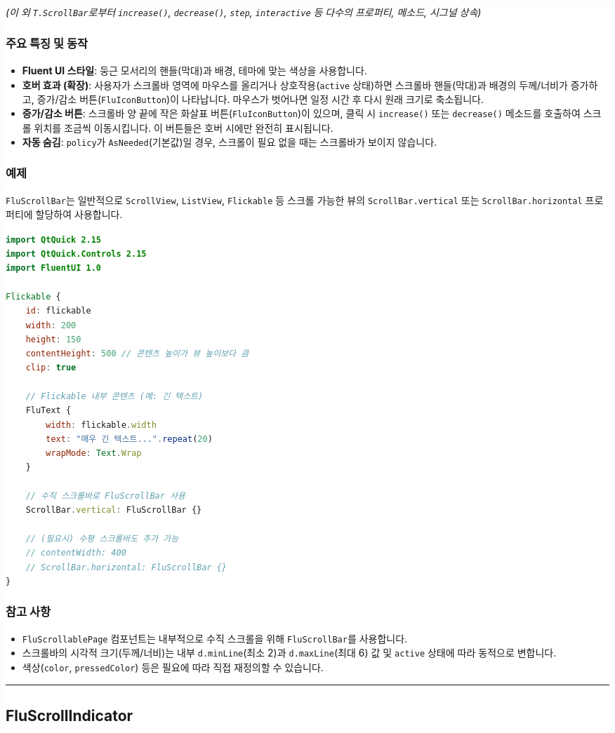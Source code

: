 *(이 외 `T.ScrollBar`로부터 `increase()`, `decrease()`, `step`, `interactive` 등 다수의 프로퍼티, 메소드, 시그널 상속)*

### 주요 특징 및 동작

*   **Fluent UI 스타일**: 둥근 모서리의 핸들(막대)과 배경, 테마에 맞는 색상을 사용합니다.
*   **호버 효과 (확장)**: 사용자가 스크롤바 영역에 마우스를 올리거나 상호작용(`active` 상태)하면 스크롤바 핸들(막대)과 배경의 두께/너비가 증가하고, 증가/감소 버튼(`FluIconButton`)이 나타납니다. 마우스가 벗어나면 일정 시간 후 다시 원래 크기로 축소됩니다.
*   **증가/감소 버튼**: 스크롤바 양 끝에 작은 화살표 버튼(`FluIconButton`)이 있으며, 클릭 시 `increase()` 또는 `decrease()` 메소드를 호출하여 스크롤 위치를 조금씩 이동시킵니다. 이 버튼들은 호버 시에만 완전히 표시됩니다.
*   **자동 숨김**: `policy`가 `AsNeeded`(기본값)일 경우, 스크롤이 필요 없을 때는 스크롤바가 보이지 않습니다.

### 예제

`FluScrollBar`는 일반적으로 `ScrollView`, `ListView`, `Flickable` 등 스크롤 가능한 뷰의 `ScrollBar.vertical` 또는 `ScrollBar.horizontal` 프로퍼티에 할당하여 사용합니다.

```qml
import QtQuick 2.15
import QtQuick.Controls 2.15
import FluentUI 1.0

Flickable {
    id: flickable
    width: 200
    height: 150
    contentHeight: 500 // 콘텐츠 높이가 뷰 높이보다 큼
    clip: true

    // Flickable 내부 콘텐츠 (예: 긴 텍스트)
    FluText {
        width: flickable.width
        text: "매우 긴 텍스트...".repeat(20)
        wrapMode: Text.Wrap
    }

    // 수직 스크롤바로 FluScrollBar 사용
    ScrollBar.vertical: FluScrollBar {}

    // (필요시) 수평 스크롤바도 추가 가능
    // contentWidth: 400
    // ScrollBar.horizontal: FluScrollBar {}
}
```

### 참고 사항

*   `FluScrollablePage` 컴포넌트는 내부적으로 수직 스크롤을 위해 `FluScrollBar`를 사용합니다.
*   스크롤바의 시각적 크기(두께/너비)는 내부 `d.minLine`(최소 2)과 `d.maxLine`(최대 6) 값 및 `active` 상태에 따라 동적으로 변합니다.
*   색상(`color`, `pressedColor`) 등은 필요에 따라 직접 재정의할 수 있습니다.

---

## FluScrollIndicator

